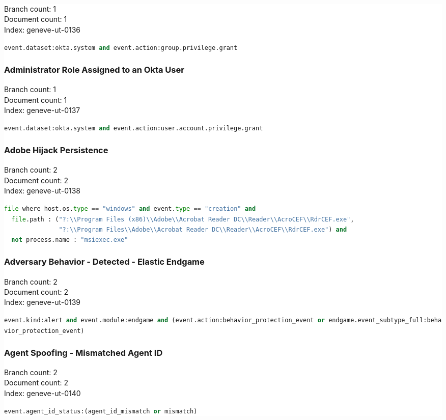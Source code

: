 Branch count: 1  
Document count: 1  
Index: geneve-ut-0136

```python
event.dataset:okta.system and event.action:group.privilege.grant
```



### Administrator Role Assigned to an Okta User

Branch count: 1  
Document count: 1  
Index: geneve-ut-0137

```python
event.dataset:okta.system and event.action:user.account.privilege.grant
```



### Adobe Hijack Persistence

Branch count: 2  
Document count: 2  
Index: geneve-ut-0138

```python
file where host.os.type == "windows" and event.type == "creation" and
  file.path : ("?:\\Program Files (x86)\\Adobe\\Acrobat Reader DC\\Reader\\AcroCEF\\RdrCEF.exe",
               "?:\\Program Files\\Adobe\\Acrobat Reader DC\\Reader\\AcroCEF\\RdrCEF.exe") and
  not process.name : "msiexec.exe"
```



### Adversary Behavior - Detected - Elastic Endgame

Branch count: 2  
Document count: 2  
Index: geneve-ut-0139

```python
event.kind:alert and event.module:endgame and (event.action:behavior_protection_event or endgame.event_subtype_full:behavior_protection_event)
```



### Agent Spoofing - Mismatched Agent ID

Branch count: 2  
Document count: 2  
Index: geneve-ut-0140

```python
event.agent_id_status:(agent_id_mismatch or mismatch)
```
